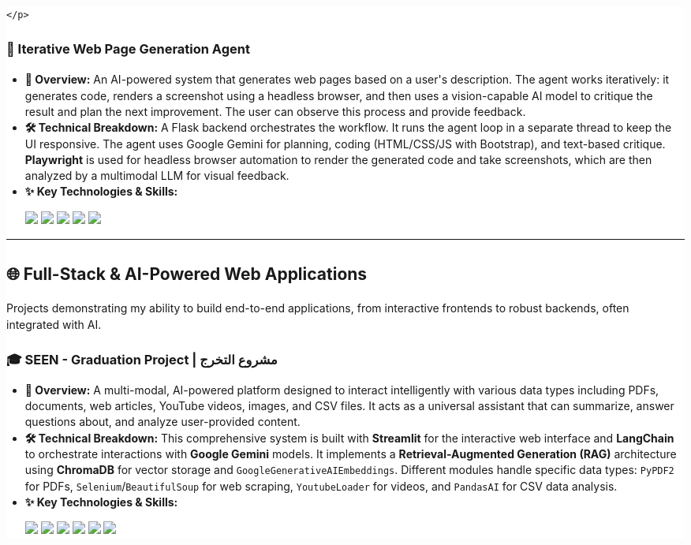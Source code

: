     </p>

### 📄 Iterative Web Page Generation Agent
*   **🎯 Overview:** An AI-powered system that generates web pages based on a user's description. The agent works iteratively: it generates code, renders a screenshot using a headless browser, and then uses a vision-capable AI model to critique the result and plan the next improvement. The user can observe this process and provide feedback.
*   **🛠️ Technical Breakdown:** A Flask backend orchestrates the workflow. It runs the agent loop in a separate thread to keep the UI responsive. The agent uses Google Gemini for planning, coding (HTML/CSS/JS with Bootstrap), and text-based critique. **Playwright** is used for headless browser automation to render the generated code and take screenshots, which are then analyzed by a multimodal LLM for visual feedback.
*   **✨ Key Technologies & Skills:**
    <p>
      <img src="https://img.shields.io/badge/Python-3776AB?style=for-the-badge&logo=python&logoColor=white">
      <img src="https://img.shields.io/badge/Flask-000000?style=for-the-badge&logo=flask&logoColor=white">
      <img src="https://img.shields.io/badge/LLMs (Vision)-4285F4?style=for-the-badge&logo=google-gemini&logoColor=white">
      <img src="https://img.shields.io/badge/Playwright-2EAD33?style=for-the-badge&logo=playwright&logoColor=white">
      <img src="https://img.shields.io/badge/Threading-007ACC?style=for-the-badge">
    </p>
---

## 🌐 Full-Stack & AI-Powered Web Applications

Projects demonstrating my ability to build end-to-end applications, from interactive frontends to robust backends, often integrated with AI.

### 🎓 SEEN - Graduation Project | مشروع التخرج
*   **🎯 Overview:** A multi-modal, AI-powered platform designed to interact intelligently with various data types including PDFs, documents, web articles, YouTube videos, images, and CSV files. It acts as a universal assistant that can summarize, answer questions about, and analyze user-provided content.
*   **🛠️ Technical Breakdown:** This comprehensive system is built with **Streamlit** for the interactive web interface and **LangChain** to orchestrate interactions with **Google Gemini** models. It implements a **Retrieval-Augmented Generation (RAG)** architecture using **ChromaDB** for vector storage and `GoogleGenerativeAIEmbeddings`. Different modules handle specific data types: `PyPDF2` for PDFs, `Selenium`/`BeautifulSoup` for web scraping, `YoutubeLoader` for videos, and `PandasAI` for CSV data analysis.
*   **✨ Key Technologies & Skills:**
    <p>
      <img src="https://img.shields.io/badge/Python-3776AB?style=for-the-badge&logo=python&logoColor=white">
      <img src="https://img.shields.io/badge/Streamlit-FF4B4B?style=for-the-badge&logo=streamlit&logoColor=white">
      <img src="https://img.shields.io/badge/LangChain-8A2BE2?style=for-the-badge">
      <img src="https://img.shields.io/badge/RAG-4A90E2?style=for-the-badge">
      <img src="https://img.shields.io/badge/Vector_DB_(Chroma)-4E85C7?style=for-the-badge">
      <img src="https://img.shields.io/badge/LLMs (Gemini)-4285F4?style=for-the-badge&logo=google-gemini&logoColor=white">
    </p>
    